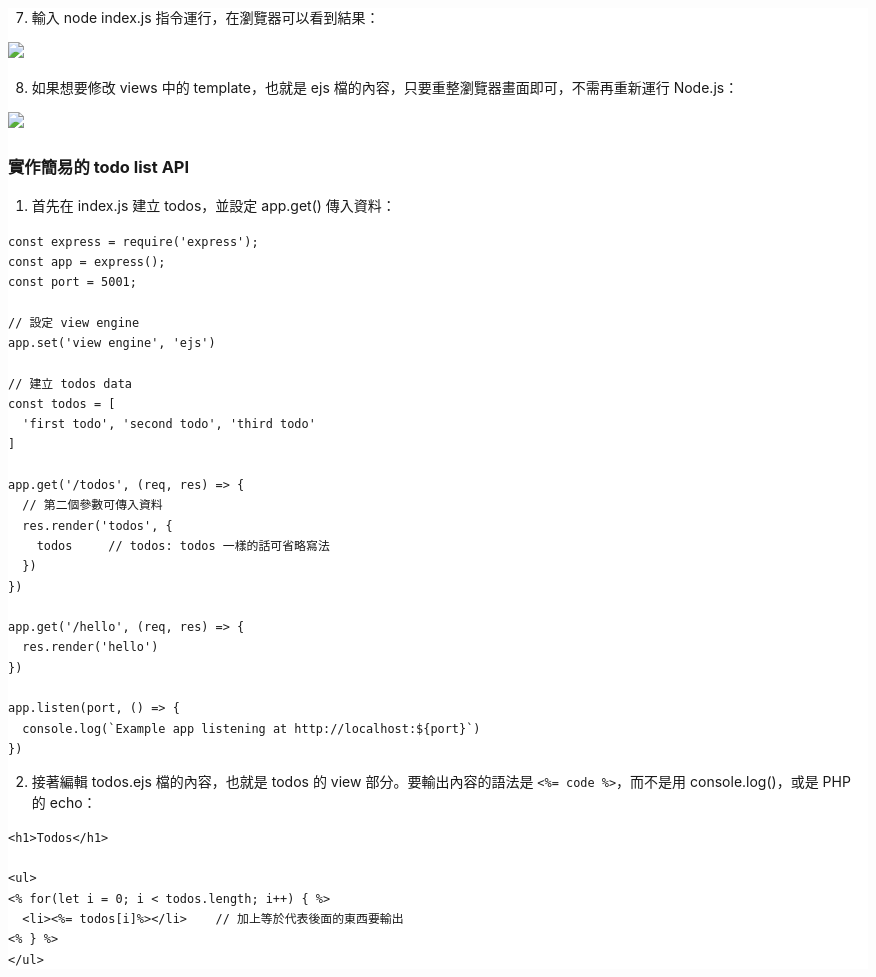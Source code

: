 7. 輸入 node index.js 指令運行，在瀏覽器可以看到結果：

![](https://i.imgur.com/G32u0NI.png)

8. 如果想要修改 views 中的 template，也就是 ejs 檔的內容，只要重整瀏覽器畫面即可，不需再重新運行 Node.js：

![](https://i.imgur.com/dKhAwTu.png)

### 實作簡易的 todo list API

1. 首先在 index.js 建立 todos，並設定 app.get() 傳入資料：

```javascript=
const express = require('express');
const app = express();
const port = 5001;

// 設定 view engine
app.set('view engine', 'ejs')

// 建立 todos data
const todos = [
  'first todo', 'second todo', 'third todo'
]

app.get('/todos', (req, res) => {
  // 第二個參數可傳入資料
  res.render('todos', {
    todos     // todos: todos 一樣的話可省略寫法
  })
})

app.get('/hello', (req, res) => {
  res.render('hello')
})

app.listen(port, () => {
  console.log(`Example app listening at http://localhost:${port}`)
})
```

2. 接著編輯 todos.ejs 檔的內容，也就是 todos 的 view 部分。要輸出內容的語法是 `<%= code %>`，而不是用 console.log()，或是 PHP 的 echo：


```javascript=
<h1>Todos</h1>

<ul>
<% for(let i = 0; i < todos.length; i++) { %>
  <li><%= todos[i]%></li>    // 加上等於代表後面的東西要輸出
<% } %>
</ul>
```
